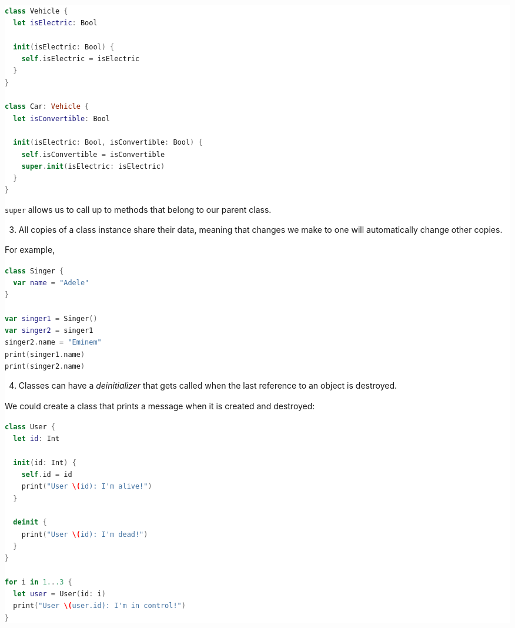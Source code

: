 ```swift
class Vehicle {
  let isElectric: Bool
  
  init(isElectric: Bool) {
    self.isElectric = isElectric
  }
}

class Car: Vehicle {
  let isConvertible: Bool
  
  init(isElectric: Bool, isConvertible: Bool) {
    self.isConvertible = isConvertible
    super.init(isElectric: isElectric)
  }
}
```

`super` allows us to call up to methods that belong to our parent class.

3. All copies of a class instance share their data, meaning that changes we make to one will automatically change other copies.

For example,

```swift
class Singer {
  var name = "Adele"
}

var singer1 = Singer()
var singer2 = singer1
singer2.name = "Eminem"
print(singer1.name)
print(singer2.name)
```

4. Classes can have a *deinitializer* that gets called when the last reference to an object is destroyed.

We could create a class that prints a message when it is created and destroyed:

```swift
class User {
  let id: Int
  
  init(id: Int) {
    self.id = id
    print("User \(id): I'm alive!")
  }
  
  deinit {
    print("User \(id): I'm dead!")
  }
}

for i in 1...3 {
  let user = User(id: i)
  print("User \(user.id): I'm in control!")
}
```
